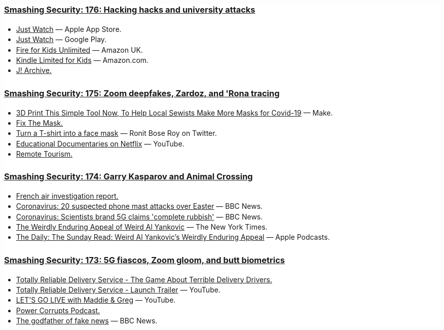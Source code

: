 ### [Smashing Security: 176: Hacking hacks and university attacks](http://www.smashingsecurity.com/176)

* [Just Watch](https://apps.apple.com/us/app/justwatch-movies-tv-shows/id979227482) — Apple App Store.
* [Just Watch](https://play.google.com/store/apps/details?id=com.justwatch.justwatch&amp;hl=en_GB) — Google Play.
* [Fire for Kids Unlimited](https://www.amazon.co.uk/Amazon-Fire-Kids-Monthly-Subscription/dp/B071RKY16Z) — Amazon UK.
* [Kindle Limited for Kids](https://www.amazon.com/Childrens-Books-Kindle-Unlimited-Eligible/s?rh=n%3A4%2Cp_n_feature_twenty_browse-bin%3A13054657011) — Amazon.com.
* [J! Archive.](http://www.j-archive.com/)

### [Smashing Security: 175: Zoom deepfakes, Zardoz, and &#39;Rona tracing](http://www.smashingsecurity.com/175)

* [3D Print This Simple Tool Now, To Help Local Sewists Make More Masks for Covid-19](https://makezine.com/2020/04/03/3d-print-this-simple-tool-now-to-help-local-sewers-make-more-masks-for-covid-19/) — Make.
* [Fix The Mask.](https://www.fixthemask.com/)
* [Turn a T-shirt into a face mask](https://twitter.com/RonitBoseRoy/status/1252135490884718592) — Ronit Bose Roy on Twitter.
* [Educational Documentaries on Netflix](https://www.youtube.com/playlist?list=PLvahqwMqN4M0GRkZY8WkLZMb6Z-W7qbLA) — YouTube.
* [Remote Tourism.](https://www.remote-tourism.com/)

### [Smashing Security: 174: Garry Kasparov and Animal Crossing](http://www.smashingsecurity.com/174)

* [French air investigation report.](https://www.documentcloud.org/documents/6836894-FRENCH-AIR-INVESTIGATION-REPORT.html)
* [Coronavirus: 20 suspected phone mast attacks over Easter](https://www.bbc.co.uk/news/technology-52281315) — BBC News.
* [Coronavirus: Scientists brand 5G claims &#39;complete rubbish&#39;](https://www.bbc.co.uk/news/52168096) — BBC News.
* [The Weirdly Enduring Appeal of Weird Al Yankovic](https://www.nytimes.com/2020/04/09/magazine/weird-al-yankovic.html) — The New York Times.
* [‎The Daily: The Sunday Read: Weird Al Yankovic’s Weirdly Enduring Appeal](https://podcasts.apple.com/gb/podcast/the-daily/id1200361736?i=1000471238880) — Apple Podcasts.

### [Smashing Security: 173: 5G fiascos, Zoom gloom, and butt biometrics](http://www.smashingsecurity.com/173)

* [Totally Reliable Delivery Service - The Game About Terrible Delivery Drivers.](https://www.totallyreliable.com/)
* [Totally Reliable Delivery Service - Launch Trailer](https://www.youtube.com/watch?v=60pJXqYXm1E) — YouTube.
* [LET&#39;S GO LIVE with Maddie &amp; Greg](https://www.youtube.com/playlist?list=PLmTANLv-GyXUyTXBry-z8MgPqg2-mX8D4) — YouTube.
* [Power Corrupts Podcast.](https://www.powercorruptspodcast.com/)
* [The godfather of fake news](https://www.bbc.co.uk/news/resources/idt-sh/the_godfather_of_fake_news) — BBC News.

